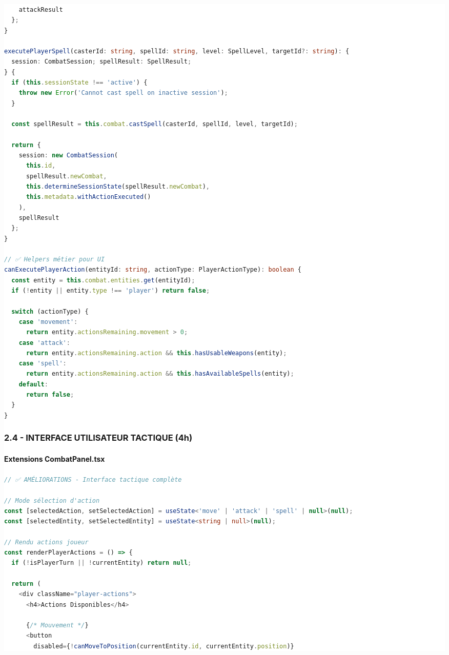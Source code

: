 ```typescript  
    attackResult
  };
}

executePlayerSpell(casterId: string, spellId: string, level: SpellLevel, targetId?: string): {
  session: CombatSession; spellResult: SpellResult;
} {
  if (this.sessionState !== 'active') {
    throw new Error('Cannot cast spell on inactive session');
  }
  
  const spellResult = this.combat.castSpell(casterId, spellId, level, targetId);
  
  return {
    session: new CombatSession(
      this.id,
      spellResult.newCombat,
      this.determineSessionState(spellResult.newCombat), 
      this.metadata.withActionExecuted()
    ),
    spellResult
  };
}

// ✅ Helpers métier pour UI
canExecutePlayerAction(entityId: string, actionType: PlayerActionType): boolean {
  const entity = this.combat.entities.get(entityId);
  if (!entity || entity.type !== 'player') return false;
  
  switch (actionType) {
    case 'movement':
      return entity.actionsRemaining.movement > 0;
    case 'attack':
      return entity.actionsRemaining.action && this.hasUsableWeapons(entity);
    case 'spell':
      return entity.actionsRemaining.action && this.hasAvailableSpells(entity);
    default:
      return false;
  }
}
```

### **2.4 - INTERFACE UTILISATEUR TACTIQUE (4h)**

#### **Extensions CombatPanel.tsx**
```typescript
// ✅ AMÉLIORATIONS - Interface tactique complète

// Mode sélection d'action
const [selectedAction, setSelectedAction] = useState<'move' | 'attack' | 'spell' | null>(null);
const [selectedEntity, setSelectedEntity] = useState<string | null>(null);

// Rendu actions joueur
const renderPlayerActions = () => {
  if (!isPlayerTurn || !currentEntity) return null;
  
  return (
    <div className="player-actions">
      <h4>Actions Disponibles</h4>
      
      {/* Mouvement */}
      <button 
        disabled={!canMoveToPosition(currentEntity.id, currentEntity.position)}
```